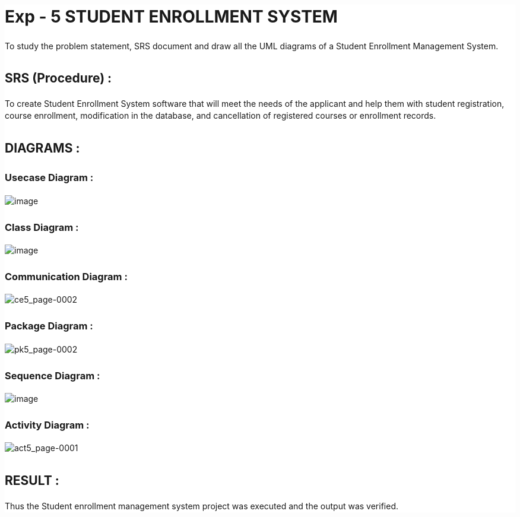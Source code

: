 # Exp - 5 STUDENT ENROLLMENT SYSTEM

To study the problem statement, SRS document and draw all the UML diagrams of a Student Enrollment Management System.

## SRS (Procedure) :
To create Student Enrollment System software that will meet the needs of the applicant and help them with student registration, course enrollment, modification in the database, and cancellation of registered courses or enrollment records.

## DIAGRAMS :


### Usecase Diagram :
<img width="1086" height="1229" alt="image" src="https://github.com/user-attachments/assets/1e2208f7-7ed7-4ec8-9c37-9df6dffefaee" />

### Class Diagram :
<img width="1241" height="1041" alt="image" src="https://github.com/user-attachments/assets/9dae3bc8-b10b-43f6-b68c-7fe9db0ab74e" />


### Communication Diagram :
![ce5_page-0002](https://github.com/user-attachments/assets/6447ef91-0a04-40d6-b177-3d164c7983bf)


### Package Diagram :
![pk5_page-0002](https://github.com/user-attachments/assets/b29d46e6-ba0f-4180-a596-87723155000a)

### Sequence Diagram :
<img width="1241" height="1089" alt="image" src="https://github.com/user-attachments/assets/292f4b1a-06a6-4f01-a857-89e99f69c889" />


### Activity Diagram :
![act5_page-0001](https://github.com/user-attachments/assets/c61f19c8-6e19-4ce8-8c10-eaae59ce5c35)


## RESULT :
Thus the Student enrollment management system project was executed and the output was verified.
